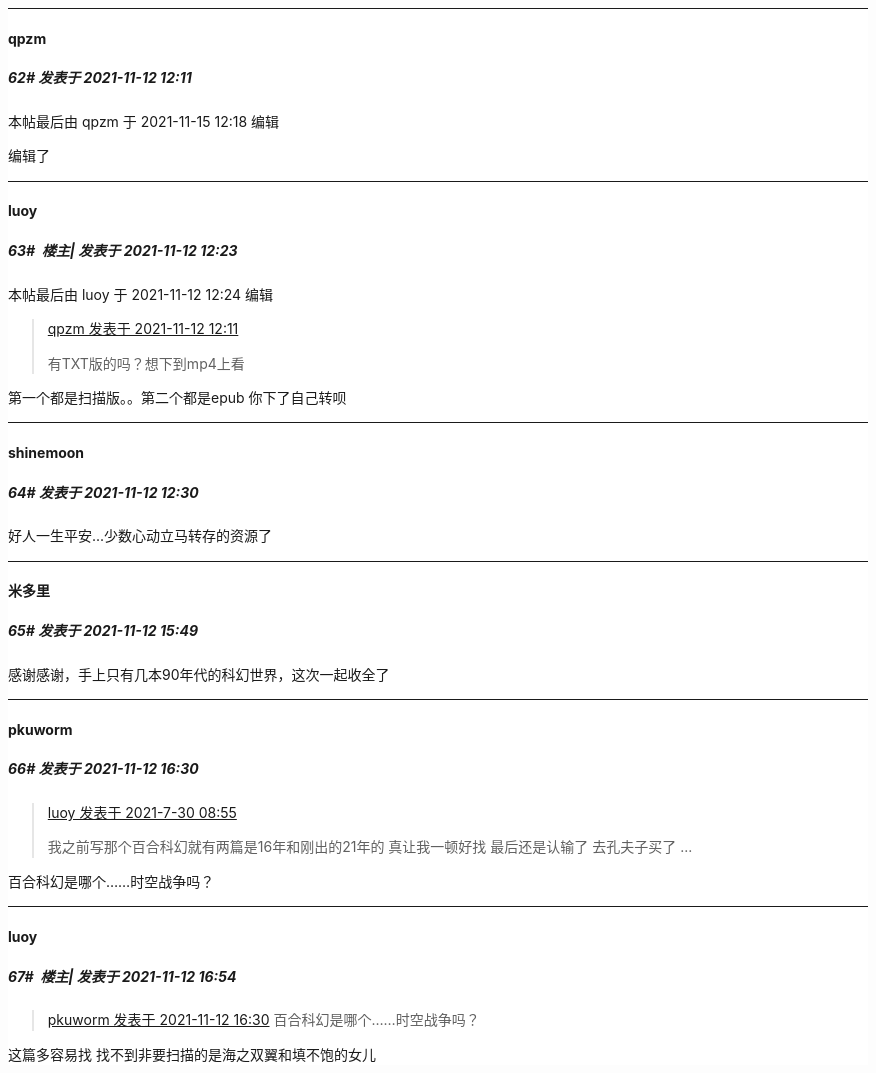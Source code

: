 *****

####  qpzm  
##### 62#       发表于 2021-11-12 12:11

 本帖最后由 qpzm 于 2021-11-15 12:18 编辑 

编辑了

*****

####  luoy  
##### 63#         楼主| 发表于 2021-11-12 12:23

 本帖最后由 luoy 于 2021-11-12 12:24 编辑 
<blockquote><a href="httphttps://bbs.saraba1st.com/2b/forum.php?mod=redirect&amp;goto=findpost&amp;pid=53515988&amp;ptid=2018051" target="_blank">qpzm 发表于 2021-11-12 12:11</a>

有TXT版的吗？想下到mp4上看</blockquote>
第一个都是扫描版。。第二个都是epub 你下了自己转呗

*****

####  shinemoon  
##### 64#       发表于 2021-11-12 12:30

好人一生平安...少数心动立马转存的资源了

*****

####  米多里  
##### 65#       发表于 2021-11-12 15:49

感谢感谢，手上只有几本90年代的科幻世界，这次一起收全了

*****

####  pkuworm  
##### 66#       发表于 2021-11-12 16:30

<blockquote><a href="httphttps://bbs.saraba1st.com/2b/forum.php?mod=redirect&amp;goto=findpost&amp;pid=52159482&amp;ptid=2018051" target="_blank">luoy 发表于 2021-7-30 08:55</a>

我之前写那个百合科幻就有两篇是16年和刚出的21年的 真让我一顿好找 最后还是认输了 去孔夫子买了 ...</blockquote>
百合科幻是哪个……时空战争吗？

*****

####  luoy  
##### 67#         楼主| 发表于 2021-11-12 16:54

<blockquote><a href="httphttps://bbs.saraba1st.com/2b/forum.php?mod=redirect&amp;goto=findpost&amp;pid=53519435&amp;ptid=2018051" target="_blank">pkuworm 发表于 2021-11-12 16:30</a>
百合科幻是哪个……时空战争吗？</blockquote>
这篇多容易找 找不到非要扫描的是海之双翼和填不饱的女儿
